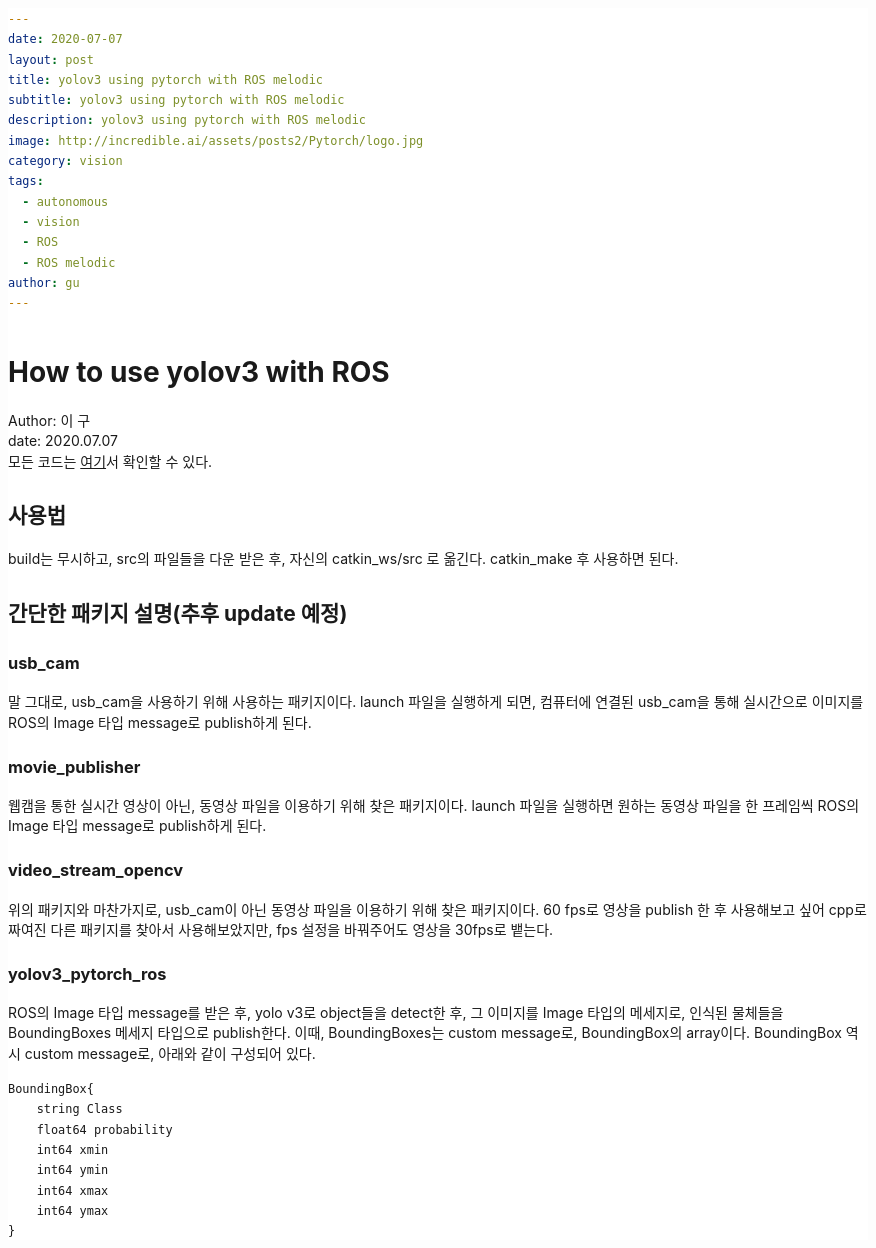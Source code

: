 ```yaml
---
date: 2020-07-07
layout: post
title: yolov3 using pytorch with ROS melodic
subtitle: yolov3 using pytorch with ROS melodic
description: yolov3 using pytorch with ROS melodic
image: http://incredible.ai/assets/posts2/Pytorch/logo.jpg
category: vision
tags:
  - autonomous
  - vision
  - ROS
  - ROS melodic
author: gu
---
```


# How to use yolov3 with ROS
Author: 이  구   
date: 2020.07.07   
모든 코드는 [여기](https://github.com/DGIST-ARTIV/VISION/tree/master/%EA%B0%9D%EC%B2%B4/yolov3_pytorch%2BROS)서 확인할 수 있다.

## 사용법
build는 무시하고, src의 파일들을 다운 받은 후, 자신의 catkin_ws/src 로 옮긴다. catkin_make 후 사용하면 된다.

## 간단한 패키지 설명(추후 update 예정)
### usb_cam
말 그대로, usb_cam을 사용하기 위해 사용하는 패키지이다. launch 파일을 실행하게 되면, 컴퓨터에 연결된 usb_cam을 통해 실시간으로 이미지를 ROS의 Image 타입 message로 publish하게 된다.   
### movie_publisher
웹캠을 통한 실시간 영상이 아닌, 동영상 파일을 이용하기 위해 찾은 패키지이다. launch 파일을 실행하면 원하는 동영상 파일을 한 프레임씩 ROS의 Image 타입 message로 publish하게 된다.   

### video_stream_opencv
위의 패키지와 마찬가지로, usb_cam이 아닌 동영상 파일을 이용하기 위해 찾은 패키지이다. 60 fps로 영상을 publish 한 후 사용해보고 싶어 cpp로 짜여진 다른 패키지를 찾아서 사용해보았지만, fps 설정을 바꿔주어도 영상을 30fps로 뱉는다.    

### yolov3_pytorch_ros
ROS의 Image 타입 message를 받은 후, yolo v3로 object들을 detect한 후, 그 이미지를 Image 타입의 메세지로, 인식된 물체들을 BoundingBoxes 메세지 타입으로 publish한다. 이때, BoundingBoxes는 custom message로, BoundingBox의 array이다. BoundingBox 역시 custom message로, 아래와 같이 구성되어 있다.   
```(python)
BoundingBox{
    string Class
    float64 probability
    int64 xmin
    int64 ymin
    int64 xmax
    int64 ymax
}
```
